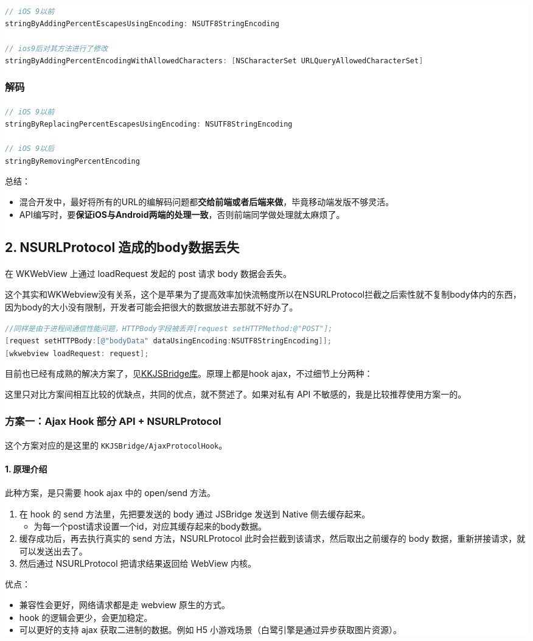 ```objectivec
// iOS 9以前
stringByAddingPercentEscapesUsingEncoding: NSUTF8StringEncoding

// ios9后对其方法进行了修改
stringByAddingPercentEncodingWithAllowedCharacters: [NSCharacterSet URLQueryAllowedCharacterSet]
```

### 解码

```objectivec
// iOS 9以前
stringByReplacingPercentEscapesUsingEncoding: NSUTF8StringEncoding
  
// iOS 9以后
stringByRemovingPercentEncoding
```

总结：

- 混合开发中，最好将所有的URL的编解码问题都**交给前端或者后端来做**，毕竟移动端发版不够灵活。
- API编写时，要**保证iOS与Android两端的处理一致**，否则前端同学做处理就太麻烦了。

## 2. NSURLProtocol 造成的body数据丢失

在 WKWebView 上通过 loadRequest 发起的 post 请求 body 数据会丢失。

这个其实和WKWebview没有关系，这个是苹果为了提高效率加快流畅度所以在NSURLProtocol拦截之后索性就不复制body体内的东西，因为body的大小没有限制，开发者可能会把很大的数据放进去那就不好办了。

```objectivec
//同样是由于进程间通信性能问题，HTTPBody字段被丢弃[request setHTTPMethod:@"POST"];
[request setHTTPBody:[@"bodyData" dataUsingEncoding:NSUTF8StringEncoding]];
[wkwebview loadRequest: request];
```

目前也已经有成熟的解决方案了，见[KKJSBridge库](https://github.com/karosLi/KKJSBridge#ajax-hook-%E6%96%B9%E6%A1%88%E5%AF%B9%E6%AF%94)。原理上都是hook ajax，不过细节上分两种：

这里只对比方案间相互比较的优缺点，共同的优点，就不赘述了。如果对私有 API 不敏感的，我是比较推荐使用方案一的。

### 方案一：Ajax Hook 部分 API + NSURLProtocol

这个方案对应的是这里的 `KKJSBridge/AjaxProtocolHook`。

#### 1. 原理介绍

此种方案，是只需要 hook ajax 中的 open/send 方法。

1. 在 hook 的 send 方法里，先把要发送的 body 通过 JSBridge 发送到 Native 侧去缓存起来。
   - 为每一个post请求设置一个id，对应其缓存起来的body数据。
2. 缓存成功后，再去执行真实的 send 方法，NSURLProtocol 此时会拦截到该请求，然后取出之前缓存的 body 数据，重新拼接请求，就可以发送出去了。
3. 然后通过 NSURLProtocol 把请求结果返回给 WebView 内核。

优点：

- 兼容性会更好，网络请求都是走 webview 原生的方式。
- hook 的逻辑会更少，会更加稳定。
- 可以更好的支持 ajax 获取二进制的数据。例如 H5 小游戏场景（白鹭引擎是通过异步获取图片资源）。
